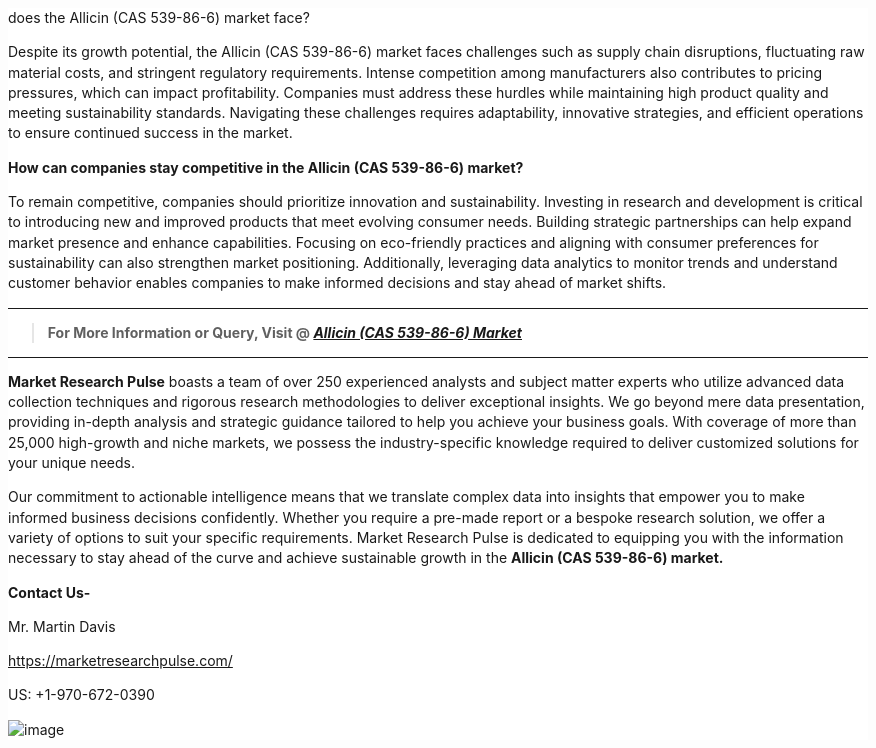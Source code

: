 does the Allicin (CAS 539-86-6) market face?</strong></p><p>Despite its growth potential, the Allicin (CAS 539-86-6) market faces challenges such as supply chain disruptions, fluctuating raw material costs, and stringent regulatory requirements. Intense competition among manufacturers also contributes to pricing pressures, which can impact profitability. Companies must address these hurdles while maintaining high product quality and meeting sustainability standards. Navigating these challenges requires adaptability, innovative strategies, and efficient operations to ensure continued success in the market.</p><p><strong>How can companies stay competitive in the Allicin (CAS 539-86-6) market?</strong></p><p>To remain competitive, companies should prioritize innovation and sustainability. Investing in research and development is critical to introducing new and improved products that meet evolving consumer needs. Building strategic partnerships can help expand market presence and enhance capabilities. Focusing on eco-friendly practices and aligning with consumer preferences for sustainability can also strengthen market positioning. Additionally, leveraging data analytics to monitor trends and understand customer behavior enables companies to make informed decisions and stay ahead of market shifts.</p><hr /><blockquote><p><strong>For More Information or Query, Visit @&nbsp;<em><a href="https://marketresearchpulse.com/report/103631/allicin-cas-539-86-6-market?utm_source=Linkedin&utm_medium=052">Allicin (CAS 539-86-6) Market</a></em></strong></p></blockquote><hr /><p><strong>Market Research Pulse</strong> boasts a team of over 250 experienced analysts and subject matter experts who utilize advanced data collection techniques and rigorous research methodologies to deliver exceptional insights. We go beyond mere data presentation, providing in-depth analysis and strategic guidance tailored to help you achieve your business goals. With coverage of more than 25,000 high-growth and niche markets, we possess the industry-specific knowledge required to deliver customized solutions for your unique needs.</p><p>Our commitment to actionable intelligence means that we translate complex data into insights that empower you to make informed business decisions confidently. Whether you require a pre-made report or a bespoke research solution, we offer a variety of options to suit your specific requirements. Market Research Pulse is dedicated to equipping you with the information necessary to stay ahead of the curve and achieve sustainable growth in the <strong>Allicin (CAS 539-86-6) market.</strong></p><p><strong>Contact Us-</strong></p><p>Mr. Martin Davis</p><p>https://marketresearchpulse.com/</p><p>US: +1-970-672-0390</p>
![image](https://github.com/user-attachments/assets/6253e285-7490-429a-bc7a-a21f17eef5fa)
